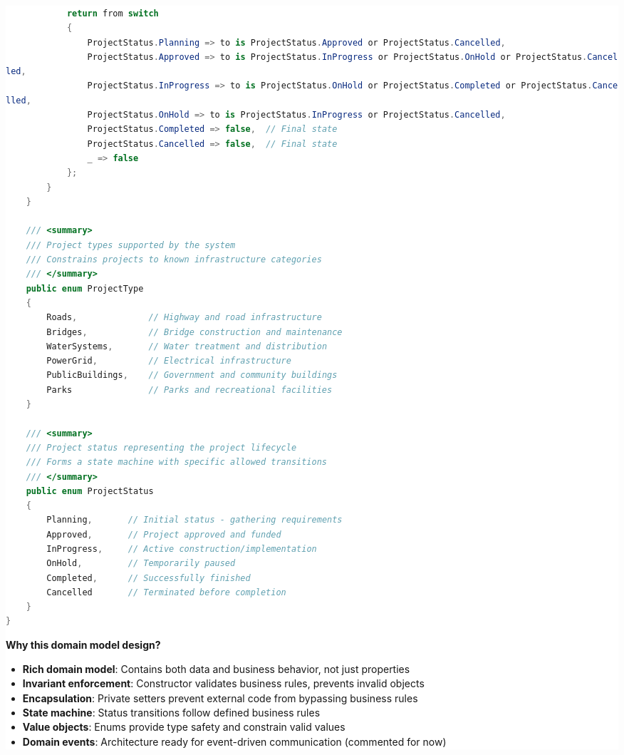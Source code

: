 ```csharp
            return from switch
            {
                ProjectStatus.Planning => to is ProjectStatus.Approved or ProjectStatus.Cancelled,
                ProjectStatus.Approved => to is ProjectStatus.InProgress or ProjectStatus.OnHold or ProjectStatus.Cancelled,
                ProjectStatus.InProgress => to is ProjectStatus.OnHold or ProjectStatus.Completed or ProjectStatus.Cancelled,
                ProjectStatus.OnHold => to is ProjectStatus.InProgress or ProjectStatus.Cancelled,
                ProjectStatus.Completed => false,  // Final state
                ProjectStatus.Cancelled => false,  // Final state
                _ => false
            };
        }
    }

    /// <summary>
    /// Project types supported by the system
    /// Constrains projects to known infrastructure categories
    /// </summary>
    public enum ProjectType
    {
        Roads,              // Highway and road infrastructure
        Bridges,            // Bridge construction and maintenance  
        WaterSystems,       // Water treatment and distribution
        PowerGrid,          // Electrical infrastructure
        PublicBuildings,    // Government and community buildings
        Parks               // Parks and recreational facilities
    }

    /// <summary>
    /// Project status representing the project lifecycle
    /// Forms a state machine with specific allowed transitions
    /// </summary>
    public enum ProjectStatus
    {
        Planning,       // Initial status - gathering requirements
        Approved,       // Project approved and funded
        InProgress,     // Active construction/implementation
        OnHold,         // Temporarily paused
        Completed,      // Successfully finished
        Cancelled       // Terminated before completion
    }
}
```

**Why this domain model design?**
- **Rich domain model**: Contains both data and business behavior, not just properties
- **Invariant enforcement**: Constructor validates business rules, prevents invalid objects
- **Encapsulation**: Private setters prevent external code from bypassing business rules
- **State machine**: Status transitions follow defined business rules
- **Value objects**: Enums provide type safety and constrain valid values
- **Domain events**: Architecture ready for event-driven communication (commented for now)
